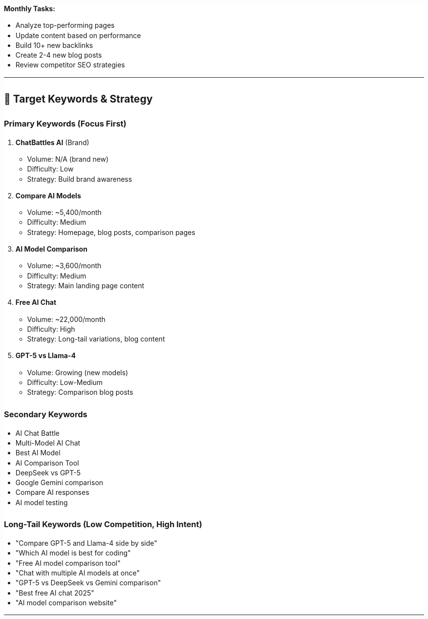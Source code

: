 **Monthly Tasks:**
- Analyze top-performing pages
- Update content based on performance
- Build 10+ new backlinks
- Create 2-4 new blog posts
- Review competitor SEO strategies

---

## 🎯 Target Keywords & Strategy

### Primary Keywords (Focus First)

1. **ChatBattles AI** (Brand)
   - Volume: N/A (brand new)
   - Difficulty: Low
   - Strategy: Build brand awareness

2. **Compare AI Models**
   - Volume: ~5,400/month
   - Difficulty: Medium
   - Strategy: Homepage, blog posts, comparison pages

3. **AI Model Comparison**
   - Volume: ~3,600/month
   - Difficulty: Medium
   - Strategy: Main landing page content

4. **Free AI Chat**
   - Volume: ~22,000/month
   - Difficulty: High
   - Strategy: Long-tail variations, blog content

5. **GPT-5 vs Llama-4**
   - Volume: Growing (new models)
   - Difficulty: Low-Medium
   - Strategy: Comparison blog posts

### Secondary Keywords

- AI Chat Battle
- Multi-Model AI Chat
- Best AI Model
- AI Comparison Tool
- DeepSeek vs GPT-5
- Google Gemini comparison
- Compare AI responses
- AI model testing

### Long-Tail Keywords (Low Competition, High Intent)

- "Compare GPT-5 and Llama-4 side by side"
- "Which AI model is best for coding"
- "Free AI model comparison tool"
- "Chat with multiple AI models at once"
- "GPT-5 vs DeepSeek vs Gemini comparison"
- "Best free AI chat 2025"
- "AI model comparison website"

---